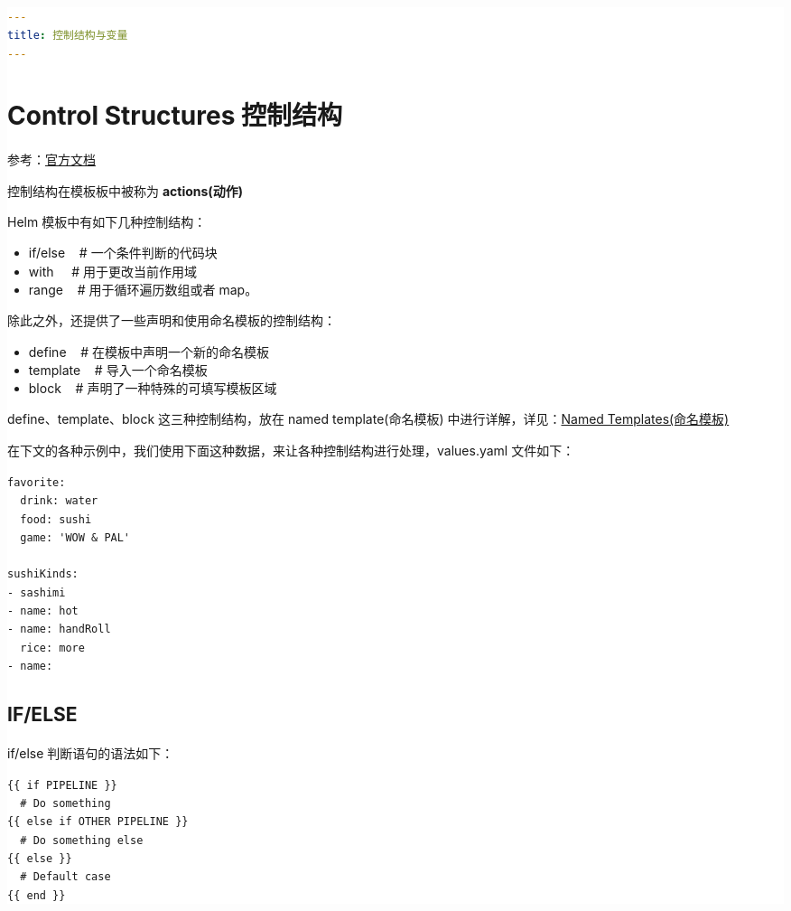 ```yaml
---
title: 控制结构与变量
---
```


# Control Structures 控制结构

参考：[官方文档](https://helm.sh/docs/chart_template_guide/control_structures/)

控制结构在模板板中被称为 **actions(动作)**

Helm 模板中有如下几种控制结构：

- if/else    # 一个条件判断的代码块
- with     # 用于更改当前作用域
- range    # 用于循环遍历数组或者 map。

除此之外，还提供了一些声明和使用命名模板的控制结构：

- define    # 在模板中声明一个新的命名模板
- template    # 导入一个命名模板
- block    # 声明了一种特殊的可填写模板区域

define、template、block 这三种控制结构，放在 named template(命名模板) 中进行详解，详见：[Named Templates(命名模板)](/docs/10.云原生/云原生应用管理/Helm/Helm%20Template/Named%20Templates(命名模板).md)

在下文的各种示例中，我们使用下面这种数据，来让各种控制结构进行处理，values.yaml 文件如下：

```shell
favorite:
  drink: water
  food: sushi
  game: 'WOW & PAL'

sushiKinds:
- sashimi
- name: hot
- name: handRoll
  rice: more
- name:
```

## IF/ELSE

if/else 判断语句的语法如下：

```shell
{{ if PIPELINE }}
  # Do something
{{ else if OTHER PIPELINE }}
  # Do something else
{{ else }}
  # Default case
{{ end }}
```
